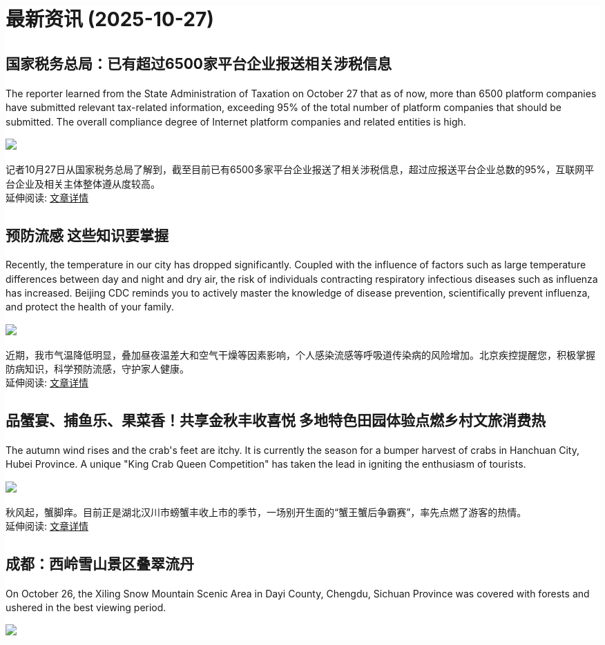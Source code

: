 # 最新资讯 (2025-10-27) 
## 国家税务总局：已有超过6500家平台企业报送相关涉税信息   
The reporter learned from the State Administration of Taxation on October 27 that as of now, more than 6500 platform companies have submitted relevant tax-related information, exceeding 95% of the total number of platform companies that should be submitted. The overall compliance degree of Internet platform companies and related entities is high.   

<img src="https://p3.img.cctvpic.com/photoworkspace/2025/10/27/2025102712033517027.jpg" />   

记者10月27日从国家税务总局了解到，截至目前已有6500多家平台企业报送了相关涉税信息，超过应报送平台企业总数的95%，互联网平台企业及相关主体整体遵从度较高。   
延伸阅读: [文章详情](https://news.cctv.com/2025/10/27/ARTI7EWXhmolBHbHZJbeq5uM251027.shtml)   

<qrcode title="国家税务总局：已有超过6500家平台企业报送相关涉税信息" image="https://p3.img.cctvpic.com/photoworkspace/2025/10/27/2025102712033517027.jpg" />   

## 预防流感 这些知识要掌握   
Recently, the temperature in our city has dropped significantly. Coupled with the influence of factors such as large temperature differences between day and night and dry air, the risk of individuals contracting respiratory infectious diseases such as influenza has increased. Beijing CDC reminds you to actively master the knowledge of disease prevention, scientifically prevent influenza, and protect the health of your family.   

<img src="https://p1.img.cctvpic.com/photoworkspace/2025/10/27/2025102712004634844.jpg" />   

近期，我市气温降低明显，叠加昼夜温差大和空气干燥等因素影响，个人感染流感等呼吸道传染病的风险增加。北京疾控提醒您，积极掌握防病知识，科学预防流感，守护家人健康。   
延伸阅读: [文章详情](https://news.cctv.com/2025/10/27/ARTIMpEmq4PSzznVmz7yJBOI251027.shtml)   

<qrcode title="预防流感 这些知识要掌握" image="https://p1.img.cctvpic.com/photoworkspace/2025/10/27/2025102712004634844.jpg" />   

## 品蟹宴、捕鱼乐、果菜香！共享金秋丰收喜悦 多地特色田园体验点燃乡村文旅消费热   
The autumn wind rises and the crab's feet are itchy. It is currently the season for a bumper harvest of crabs in Hanchuan City, Hubei Province. A unique "King Crab Queen Competition" has taken the lead in igniting the enthusiasm of tourists.   

<img src="https://p3.img.cctvpic.com/photoworkspace/2025/10/27/2025102711433493440.jpg" />   

秋风起，蟹脚痒。目前正是湖北汉川市螃蟹丰收上市的季节，一场别开生面的“蟹王蟹后争霸赛”，率先点燃了游客的热情。   
延伸阅读: [文章详情](https://news.cctv.com/2025/10/27/ARTIJ1ZSSf4xhoJiqfCottog251027.shtml)   

<qrcode title="品蟹宴、捕鱼乐、果菜香！共享金秋丰收喜悦 多地特色田园体验点燃乡村文旅消费热" image="https://p3.img.cctvpic.com/photoworkspace/2025/10/27/2025102711433493440.jpg" />   

## 成都：西岭雪山景区叠翠流丹   
On October 26, the Xiling Snow Mountain Scenic Area in Dayi County, Chengdu, Sichuan Province was covered with forests and ushered in the best viewing period.   

<img src="https://p3.img.cctvpic.com/photoworkspace/2025/10/27/2025102711534265157.jpg" />   
